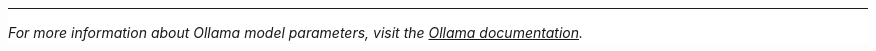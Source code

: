 ```json
```

---

*For more information about Ollama model parameters, visit the [Ollama documentation](https://github.com/ollama/ollama/blob/main/docs/modelfile.md#parameter).*